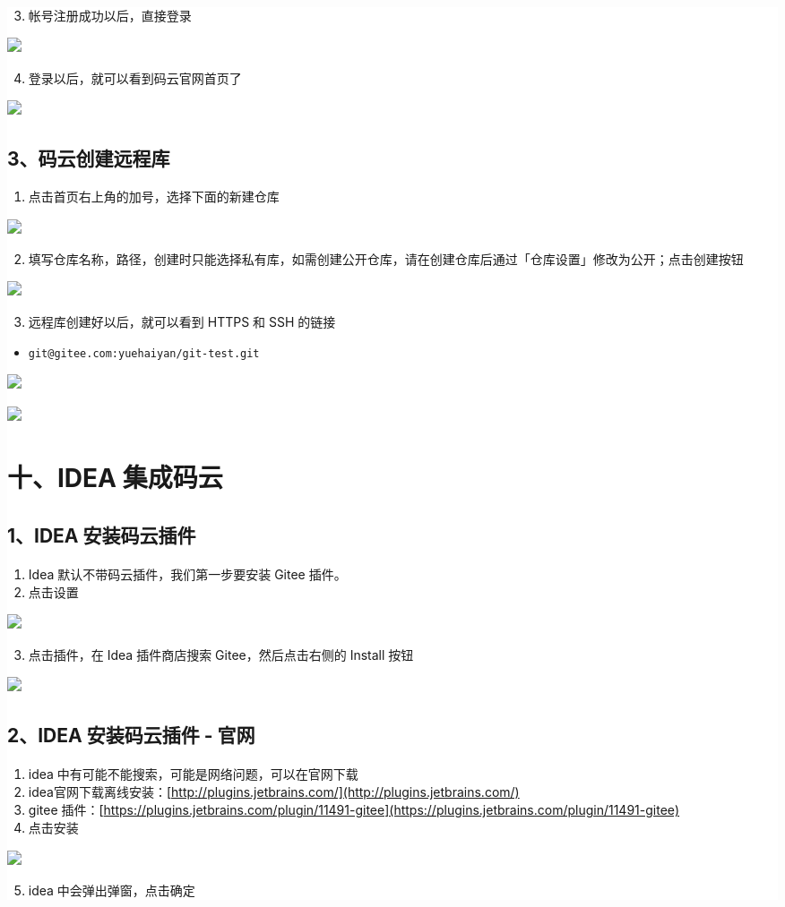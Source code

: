3. 帐号注册成功以后，直接登录

![](http://www.yue-hai.top:10300/file/downloadFile?fullFilePath=%2Fhome%2Fyan%2F%E6%A1%8C%E9%9D%A2%2F%E5%86%85%E5%AD%98%2F%E6%96%87%E6%A1%A3%E8%B5%84%E6%96%99%2FTakeDown%2F%E7%BC%96%E7%A8%8B%E7%9B%B8%E5%85%B3%2Fattachments%2FPasted%20image%2020230724123737.png)

4. 登录以后，就可以看到码云官网首页了

![](http://www.yue-hai.top:10300/file/downloadFile?fullFilePath=%2Fhome%2Fyan%2F%E6%A1%8C%E9%9D%A2%2F%E5%86%85%E5%AD%98%2F%E6%96%87%E6%A1%A3%E8%B5%84%E6%96%99%2FTakeDown%2F%E7%BC%96%E7%A8%8B%E7%9B%B8%E5%85%B3%2Fattachments%2FPasted%20image%2020230724123749.png)

## 3、码云创建远程库

1. 点击首页右上角的加号，选择下面的新建仓库

![](http://www.yue-hai.top:10300/file/downloadFile?fullFilePath=%2Fhome%2Fyan%2F%E6%A1%8C%E9%9D%A2%2F%E5%86%85%E5%AD%98%2F%E6%96%87%E6%A1%A3%E8%B5%84%E6%96%99%2FTakeDown%2F%E7%BC%96%E7%A8%8B%E7%9B%B8%E5%85%B3%2Fattachments%2FPasted%20image%2020230724123806.png)

2. 填写仓库名称，路径，创建时只能选择私有库，如需创建公开仓库，请在创建仓库后通过「仓库设置」修改为公开；点击创建按钮

![](http://www.yue-hai.top:10300/file/downloadFile?fullFilePath=%2Fhome%2Fyan%2F%E6%A1%8C%E9%9D%A2%2F%E5%86%85%E5%AD%98%2F%E6%96%87%E6%A1%A3%E8%B5%84%E6%96%99%2FTakeDown%2F%E7%BC%96%E7%A8%8B%E7%9B%B8%E5%85%B3%2Fattachments%2FPasted%20image%2020230724123821.png)

3. 远程库创建好以后，就可以看到 HTTPS 和 SSH 的链接

- `git@gitee.com:yuehaiyan/git-test.git`

![](http://www.yue-hai.top:10300/file/downloadFile?fullFilePath=%2Fhome%2Fyan%2F%E6%A1%8C%E9%9D%A2%2F%E5%86%85%E5%AD%98%2F%E6%96%87%E6%A1%A3%E8%B5%84%E6%96%99%2FTakeDown%2F%E7%BC%96%E7%A8%8B%E7%9B%B8%E5%85%B3%2Fattachments%2FPasted%20image%2020230724123840.png)

![](http://www.yue-hai.top:10300/file/downloadFile?fullFilePath=%2Fhome%2Fyan%2F%E6%A1%8C%E9%9D%A2%2F%E5%86%85%E5%AD%98%2F%E6%96%87%E6%A1%A3%E8%B5%84%E6%96%99%2FTakeDown%2F%E7%BC%96%E7%A8%8B%E7%9B%B8%E5%85%B3%2Fattachments%2FPasted%20image%2020230724123857.png)

# 十、IDEA 集成码云

## 1、IDEA 安装码云插件

1. Idea 默认不带码云插件，我们第一步要安装 Gitee 插件。
2. 点击设置

![](http://www.yue-hai.top:10300/file/downloadFile?fullFilePath=%2Fhome%2Fyan%2F%E6%A1%8C%E9%9D%A2%2F%E5%86%85%E5%AD%98%2F%E6%96%87%E6%A1%A3%E8%B5%84%E6%96%99%2FTakeDown%2F%E7%BC%96%E7%A8%8B%E7%9B%B8%E5%85%B3%2Fattachments%2FPasted%20image%2020230724123914.png)

3. 点击插件，在 Idea 插件商店搜索 Gitee，然后点击右侧的 Install 按钮

![](http://www.yue-hai.top:10300/file/downloadFile?fullFilePath=%2Fhome%2Fyan%2F%E6%A1%8C%E9%9D%A2%2F%E5%86%85%E5%AD%98%2F%E6%96%87%E6%A1%A3%E8%B5%84%E6%96%99%2FTakeDown%2F%E7%BC%96%E7%A8%8B%E7%9B%B8%E5%85%B3%2Fattachments%2FPasted%20image%2020230724123928.png)

## 2、IDEA 安装码云插件 - 官网

1. idea 中有可能不能搜索，可能是网络问题，可以在官网下载
2. idea官网下载离线安装：[http://plugins.jetbrains.com/](http://plugins.jetbrains.com/)
3. gitee 插件：[https://plugins.jetbrains.com/plugin/11491-gitee](https://plugins.jetbrains.com/plugin/11491-gitee)
4. 点击安装

![](http://www.yue-hai.top:10300/file/downloadFile?fullFilePath=%2Fhome%2Fyan%2F%E6%A1%8C%E9%9D%A2%2F%E5%86%85%E5%AD%98%2F%E6%96%87%E6%A1%A3%E8%B5%84%E6%96%99%2FTakeDown%2F%E7%BC%96%E7%A8%8B%E7%9B%B8%E5%85%B3%2Fattachments%2FPasted%20image%2020230724123944.png)

5. idea 中会弹出弹窗，点击确定
